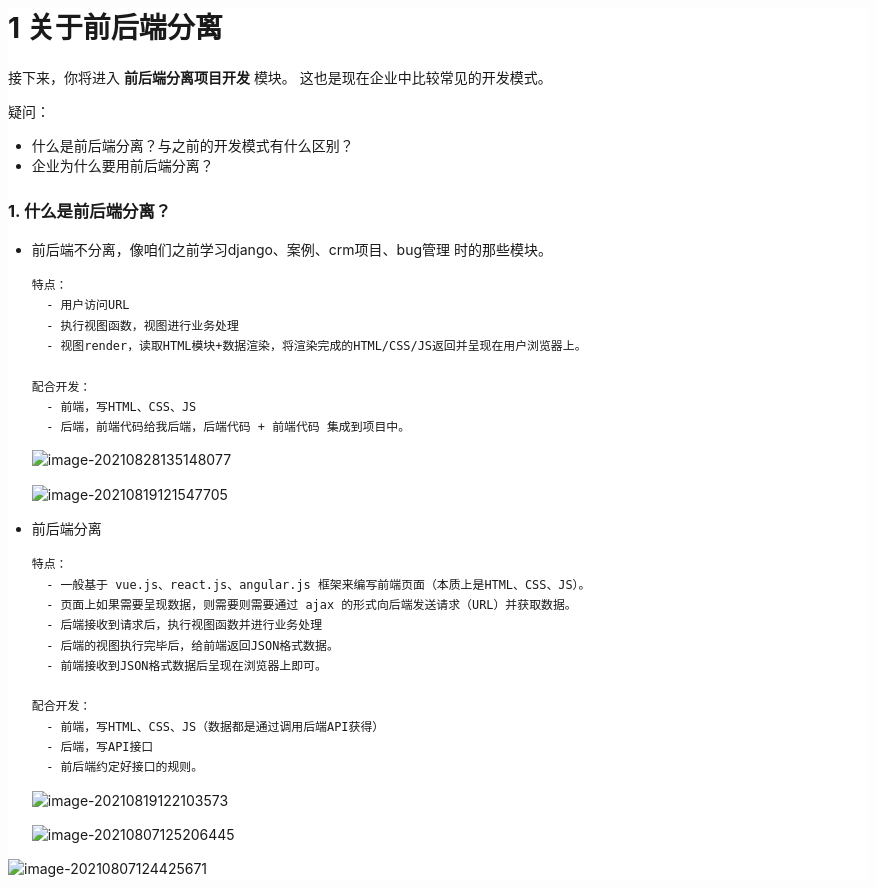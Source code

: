 # 1 关于前后端分离

接下来，你将进入 **前后端分离项目开发** 模块。 这也是现在企业中比较常见的开发模式。

疑问：

- 什么是前后端分离？与之前的开发模式有什么区别？
- 企业为什么要用前后端分离？



### 1. 什么是前后端分离？

- 前后端不分离，像咱们之前学习django、案例、crm项目、bug管理 时的那些模块。

  ```
  特点：
  	- 用户访问URL
  	- 执行视图函数，视图进行业务处理
  	- 视图render，读取HTML模块+数据渲染，将渲染完成的HTML/CSS/JS返回并呈现在用户浏览器上。
  	
  配合开发：
  	- 前端，写HTML、CSS、JS
  	- 后端，前端代码给我后端，后端代码 + 前端代码 集成到项目中。
  ```

  ![image-20210828135148077](drf.assets/image-20210828135148077.png)

  ![image-20210819121547705](drf.assets/image-20210819121547705.png)

- 前后端分离

  ```
  特点：
  	- 一般基于 vue.js、react.js、angular.js 框架来编写前端页面（本质上是HTML、CSS、JS）。
  	- 页面上如果需要呈现数据，则需要则需要通过 ajax 的形式向后端发送请求（URL）并获取数据。
  	- 后端接收到请求后，执行视图函数并进行业务处理
  	- 后端的视图执行完毕后，给前端返回JSON格式数据。
  	- 前端接收到JSON格式数据后呈现在浏览器上即可。
  	
  配合开发：
  	- 前端，写HTML、CSS、JS（数据都是通过调用后端API获得）
  	- 后端，写API接口
  	- 前后端约定好接口的规则。
  ```

  ![image-20210819122103573](drf.assets/image-20210819122103573.png)

  <img src="drf.assets/image-20210807125206445.png" alt="image-20210807125206445" />

  

![image-20210807124425671](drf.assets/image-20210807124425671.png)

